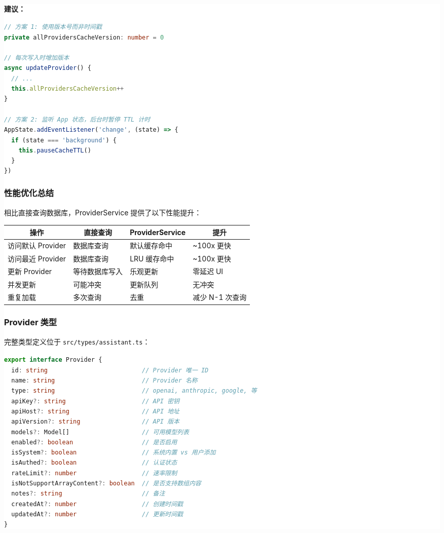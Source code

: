 **建议：**
```typescript
// 方案 1: 使用版本号而非时间戳
private allProvidersCacheVersion: number = 0

// 每次写入时增加版本
async updateProvider() {
  // ...
  this.allProvidersCacheVersion++
}

// 方案 2: 监听 App 状态，后台时暂停 TTL 计时
AppState.addEventListener('change', (state) => {
  if (state === 'background') {
    this.pauseCacheTTL()
  }
})
```

### 性能优化总结

相比直接查询数据库，ProviderService 提供了以下性能提升：

| 操作 | 直接查询 | ProviderService | 提升 |
|------|---------|----------------|-----|
| 访问默认 Provider | 数据库查询 | 默认缓存命中 | ~100x 更快 |
| 访问最近 Provider | 数据库查询 | LRU 缓存命中 | ~100x 更快 |
| 更新 Provider | 等待数据库写入 | 乐观更新 | 零延迟 UI |
| 并发更新 | 可能冲突 | 更新队列 | 无冲突 |
| 重复加载 | 多次查询 | 去重 | 减少 N-1 次查询 |

### Provider 类型

完整类型定义位于 `src/types/assistant.ts`：

```typescript
export interface Provider {
  id: string                          // Provider 唯一 ID
  name: string                        // Provider 名称
  type: string                        // openai, anthropic, google, 等
  apiKey?: string                     // API 密钥
  apiHost?: string                    // API 地址
  apiVersion?: string                 // API 版本
  models?: Model[]                    // 可用模型列表
  enabled?: boolean                   // 是否启用
  isSystem?: boolean                  // 系统内置 vs 用户添加
  isAuthed?: boolean                  // 认证状态
  rateLimit?: number                  // 速率限制
  isNotSupportArrayContent?: boolean  // 是否支持数组内容
  notes?: string                      // 备注
  createdAt?: number                  // 创建时间戳
  updatedAt?: number                  // 更新时间戳
}
```
